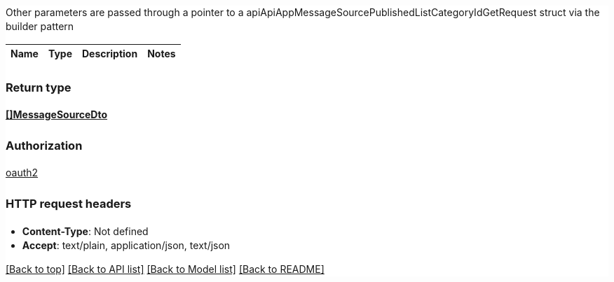 Other parameters are passed through a pointer to a apiApiAppMessageSourcePublishedListCategoryIdGetRequest struct via the builder pattern


Name | Type | Description  | Notes
------------- | ------------- | ------------- | -------------


### Return type

[**[]MessageSourceDto**](MessageSourceDto.md)

### Authorization

[oauth2](../README.md#oauth2)

### HTTP request headers

- **Content-Type**: Not defined
- **Accept**: text/plain, application/json, text/json

[[Back to top]](#) [[Back to API list]](../README.md#documentation-for-api-endpoints)
[[Back to Model list]](../README.md#documentation-for-models)
[[Back to README]](../README.md)

